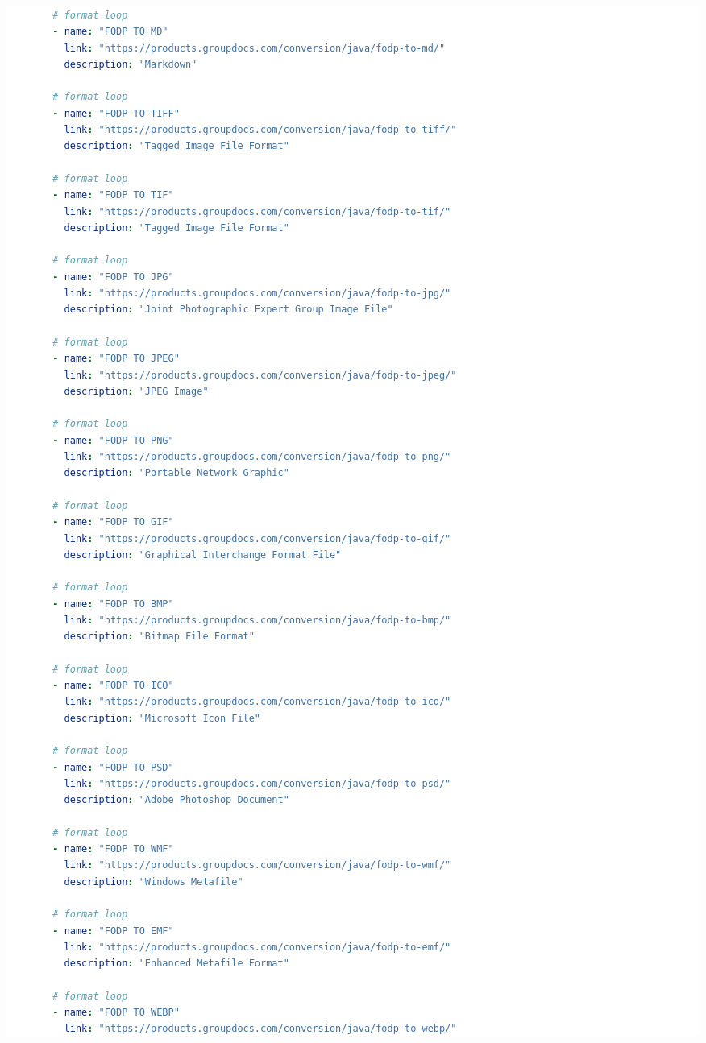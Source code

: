 ```yaml
        # format loop
        - name: "FODP TO MD"
          link: "https://products.groupdocs.com/conversion/java/fodp-to-md/"
          description: "Markdown"

        # format loop
        - name: "FODP TO TIFF"
          link: "https://products.groupdocs.com/conversion/java/fodp-to-tiff/"
          description: "Tagged Image File Format"

        # format loop
        - name: "FODP TO TIF"
          link: "https://products.groupdocs.com/conversion/java/fodp-to-tif/"
          description: "Tagged Image File Format"

        # format loop
        - name: "FODP TO JPG"
          link: "https://products.groupdocs.com/conversion/java/fodp-to-jpg/"
          description: "Joint Photographic Expert Group Image File"

        # format loop
        - name: "FODP TO JPEG"
          link: "https://products.groupdocs.com/conversion/java/fodp-to-jpeg/"
          description: "JPEG Image"

        # format loop
        - name: "FODP TO PNG"
          link: "https://products.groupdocs.com/conversion/java/fodp-to-png/"
          description: "Portable Network Graphic"

        # format loop
        - name: "FODP TO GIF"
          link: "https://products.groupdocs.com/conversion/java/fodp-to-gif/"
          description: "Graphical Interchange Format File"

        # format loop
        - name: "FODP TO BMP"
          link: "https://products.groupdocs.com/conversion/java/fodp-to-bmp/"
          description: "Bitmap File Format"

        # format loop
        - name: "FODP TO ICO"
          link: "https://products.groupdocs.com/conversion/java/fodp-to-ico/"
          description: "Microsoft Icon File"

        # format loop
        - name: "FODP TO PSD"
          link: "https://products.groupdocs.com/conversion/java/fodp-to-psd/"
          description: "Adobe Photoshop Document"

        # format loop
        - name: "FODP TO WMF"
          link: "https://products.groupdocs.com/conversion/java/fodp-to-wmf/"
          description: "Windows Metafile"

        # format loop
        - name: "FODP TO EMF"
          link: "https://products.groupdocs.com/conversion/java/fodp-to-emf/"
          description: "Enhanced Metafile Format"

        # format loop
        - name: "FODP TO WEBP"
          link: "https://products.groupdocs.com/conversion/java/fodp-to-webp/"
```